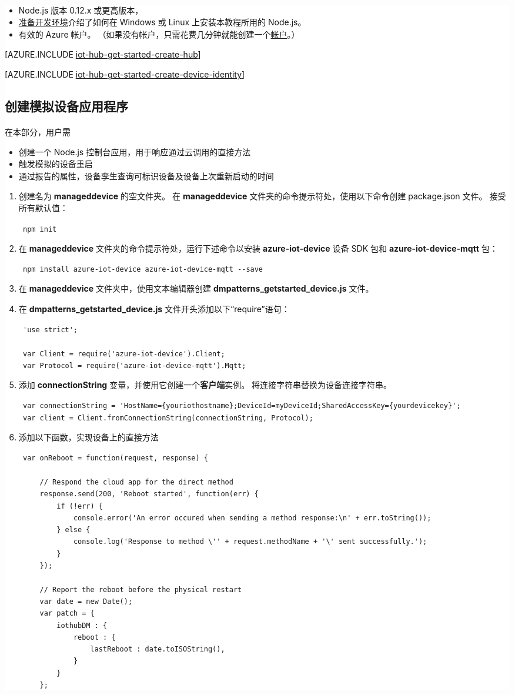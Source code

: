 * Node.js 版本 0.12.x 或更高版本， <br/>  
* [准备开发环境][lnk-dev-setup]介绍了如何在 Windows 或 Linux 上安装本教程所用的 Node.js。
* 有效的 Azure 帐户。 （如果没有帐户，只需花费几分钟就能创建一个[帐户][lnk-free-trial]。）

[AZURE.INCLUDE [iot-hub-get-started-create-hub](../../includes/iot-hub-get-started-create-hub.md)]

[AZURE.INCLUDE [iot-hub-get-started-create-device-identity](../../includes/iot-hub-get-started-create-device-identity.md)]

## <a name="create-a-simulated-device-app"></a>创建模拟设备应用程序
在本部分，用户需

* 创建一个 Node.js 控制台应用，用于响应通过云调用的直接方法
* 触发模拟的设备重启
* 通过报告的属性，设备孪生查询可标识设备及设备上次重新启动的时间

1. 创建名为 **manageddevice** 的空文件夹。  在 **manageddevice** 文件夹的命令提示符处，使用以下命令创建 package.json 文件。  接受所有默认值：

        npm init
    
2. 在 **manageddevice** 文件夹的命令提示符处，运行下述命令以安装 **azure-iot-device** 设备 SDK 包和 **azure-iot-device-mqtt** 包：
   
    
        npm install azure-iot-device azure-iot-device-mqtt --save

3. 在 **manageddevice** 文件夹中，使用文本编辑器创建 **dmpatterns_getstarted_device.js** 文件。
4. 在 **dmpatterns_getstarted_device.js** 文件开头添加以下“require”语句：

        'use strict';
       
        var Client = require('azure-iot-device').Client;
        var Protocol = require('azure-iot-device-mqtt').Mqtt;

5. 添加 **connectionString** 变量，并使用它创建一个**客户端**实例。  将连接字符串替换为设备连接字符串。  

        var connectionString = 'HostName={youriothostname};DeviceId=myDeviceId;SharedAccessKey={yourdevicekey}';
        var client = Client.fromConnectionString(connectionString, Protocol);
    
6. 添加以下函数，实现设备上的直接方法
   
    
        var onReboot = function(request, response) {
       
            // Respond the cloud app for the direct method
            response.send(200, 'Reboot started', function(err) {
                if (!err) {
                    console.error('An error occured when sending a method response:\n' + err.toString());
                } else {
                    console.log('Response to method \'' + request.methodName + '\' sent successfully.');
                }
            });
       
            // Report the reboot before the physical restart
            var date = new Date();
            var patch = {
                iothubDM : {
                    reboot : {
                        lastReboot : date.toISOString(),
                    }
                }
            };
       

[img-output]: ./media/iot-hub-get-started-with-dm/image6.png
[img-dm-ui]: ./media/iot-hub-get-started-with-dm/dmui.png
[lnk-dev-setup]: https://github.com/Azure/azure-iot-sdk-node/tree/master/doc/node-devbox-setup.md
[lnk-free-trial]: /pricing/1rmb-trial/
[lnk-fwupdate]: /documentation/articles/iot-hub-node-node-firmware-update/
[Azure portal]: https://portal.azure.cn/
[Using resource groups to manage your Azure resources]: /documentation/articles/resource-group-portal/
[lnk-dm-github]: https://github.com/Azure/azure-iot-device-management
[lnk-tutorial-jobs]: /documentation/articles/iot-hub-node-node-schedule-jobs/
[lnk-gateway-SDK]: /documentation/articles/iot-hub-linux-gateway-sdk-get-started/
[lnk-devtwin]: /documentation/articles/iot-hub-devguide-device-twins/
[lnk-c2dmethod]: /documentation/articles/iot-hub-devguide-direct-methods/
[lnk-transient-faults]: https://msdn.microsoft.com/zh-cn/library/hh680901(v=pandp.50).aspx